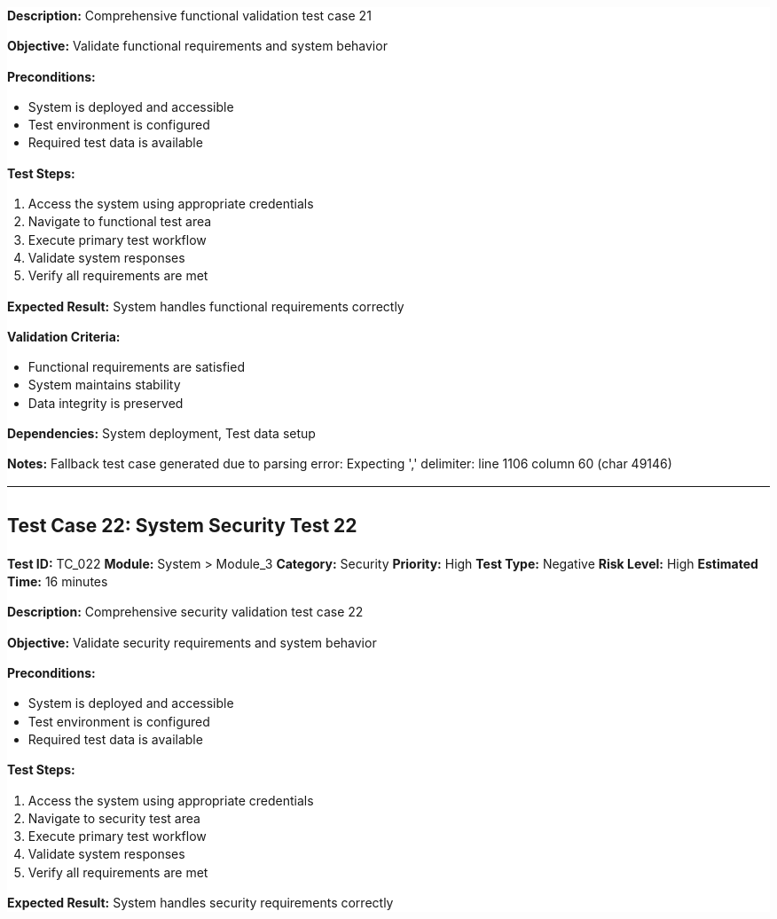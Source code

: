 **Description:** Comprehensive functional validation test case 21

**Objective:** Validate functional requirements and system behavior

**Preconditions:**
- System is deployed and accessible
- Test environment is configured
- Required test data is available

**Test Steps:**
1. Access the system using appropriate credentials
2. Navigate to functional test area
3. Execute primary test workflow
4. Validate system responses
5. Verify all requirements are met

**Expected Result:** System handles functional requirements correctly

**Validation Criteria:**
- Functional requirements are satisfied
- System maintains stability
- Data integrity is preserved

**Dependencies:** System deployment, Test data setup

**Notes:** Fallback test case generated due to parsing error: Expecting ',' delimiter: line 1106 column 60 (char 49146)

---

## Test Case 22: System Security Test 22

**Test ID:** TC_022
**Module:** System > Module_3
**Category:** Security
**Priority:** High
**Test Type:** Negative
**Risk Level:** High
**Estimated Time:** 16 minutes

**Description:** Comprehensive security validation test case 22

**Objective:** Validate security requirements and system behavior

**Preconditions:**
- System is deployed and accessible
- Test environment is configured
- Required test data is available

**Test Steps:**
1. Access the system using appropriate credentials
2. Navigate to security test area
3. Execute primary test workflow
4. Validate system responses
5. Verify all requirements are met

**Expected Result:** System handles security requirements correctly
